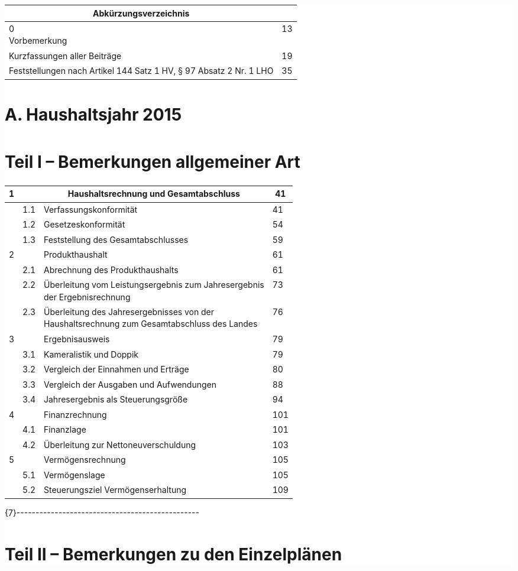 | Abkürzungsverzeichnis                                              |    |
|--------------------------------------------------------------------|----|
| 0<br>Vorbemerkung                                                  | 13 |
| Kurzfassungen aller Beiträge                                       | 19 |
| Feststellungen nach Artikel 144 Satz 1 HV, § 97 Absatz 2 Nr. 1 LHO | 35 |

# **A. Haushaltsjahr 2015**

# **Teil I – Bemerkungen allgemeiner Art**

| 1 |     | Haushaltsrechnung und Gesamtabschluss                                                         | 41  |
|---|-----|-----------------------------------------------------------------------------------------------|-----|
|   | 1.1 | Verfassungskonformität                                                                        | 41  |
|   | 1.2 | Gesetzeskonformität                                                                           | 54  |
|   | 1.3 | Feststellung des Gesamtabschlusses                                                            | 59  |
| 2 |     | Produkthaushalt                                                                               | 61  |
|   | 2.1 | Abrechnung des Produkthaushalts                                                               | 61  |
|   | 2.2 | Überleitung vom Leistungsergebnis zum Jahresergebnis<br>der Ergebnisrechnung                  | 73  |
|   | 2.3 | Überleitung des Jahresergebnisses von der<br>Haushaltsrechnung zum Gesamtabschluss des Landes | 76  |
| 3 |     | Ergebnisausweis                                                                               | 79  |
|   | 3.1 | Kameralistik und Doppik                                                                       | 79  |
|   | 3.2 | Vergleich der Einnahmen und Erträge                                                           | 80  |
|   | 3.3 | Vergleich der Ausgaben und Aufwendungen                                                       | 88  |
|   | 3.4 | Jahresergebnis als Steuerungsgröße                                                            | 94  |
| 4 |     | Finanzrechnung                                                                                | 101 |
|   | 4.1 | Finanzlage                                                                                    | 101 |
|   | 4.2 | Überleitung zur Nettoneuverschuldung                                                          | 103 |
| 5 |     | Vermögensrechnung                                                                             | 105 |
|   | 5.1 | Vermögenslage                                                                                 | 105 |
|   | 5.2 | Steuerungsziel Vermögenserhaltung                                                             | 109 |

{7}------------------------------------------------

# **Teil II – Bemerkungen zu den Einzelplänen**
